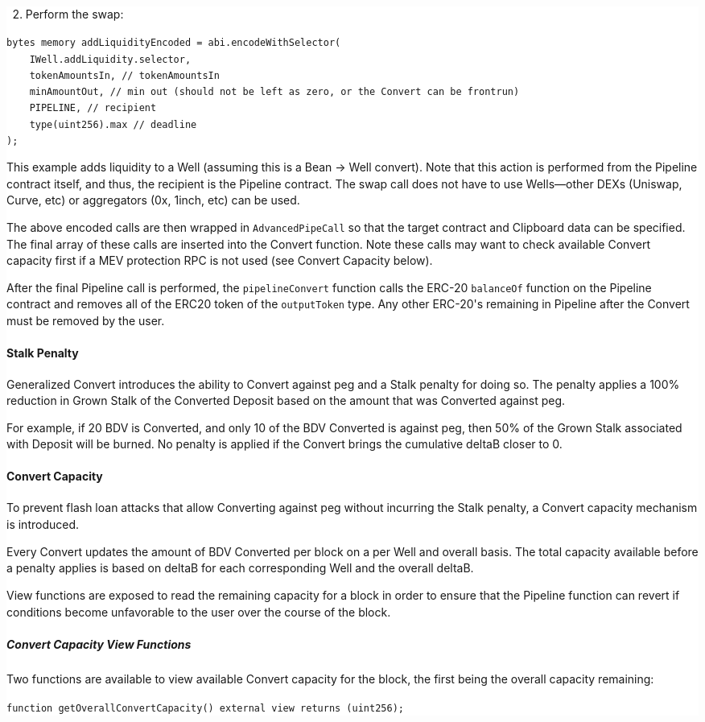 2. Perform the swap:
```solidity
bytes memory addLiquidityEncoded = abi.encodeWithSelector(
    IWell.addLiquidity.selector,
    tokenAmountsIn, // tokenAmountsIn
    minAmountOut, // min out (should not be left as zero, or the Convert can be frontrun)
    PIPELINE, // recipient
    type(uint256).max // deadline
);
```

This example adds liquidity to a Well (assuming this is a Bean → Well convert). Note that this action is performed from the Pipeline contract itself, and thus, the recipient is the Pipeline contract. The swap call does not have to use Wells—other DEXs (Uniswap, Curve, etc) or aggregators (0x, 1inch, etc) can be used.

The above encoded calls are then wrapped in `AdvancedPipeCall` so that the target contract and Clipboard data can be specified. The final array of these calls are inserted into the Convert function. Note these calls may want to check available Convert capacity first if a MEV protection RPC is not used (see Convert Capacity below).

After the final Pipeline call is performed, the `pipelineConvert` function calls the ERC-20 `balanceOf` function on the Pipeline contract and removes all of the ERC20 token of the `outputToken` type. Any other ERC-20's remaining in Pipeline after the Convert must be removed by the user.

#### Stalk Penalty

Generalized Convert introduces the ability to Convert against peg and a Stalk penalty for doing so. The penalty applies a 100% reduction in Grown Stalk of the Converted Deposit based on the amount that was Converted against peg.

For example, if 20 BDV is Converted, and only 10 of the BDV Converted is against peg, then 50% of the Grown Stalk associated with Deposit will be burned. No penalty is applied if the Convert brings the cumulative deltaB closer to 0.

#### Convert Capacity

To prevent flash loan attacks that allow Converting against peg without incurring the Stalk penalty, a Convert capacity mechanism is introduced. 

Every Convert updates the amount of BDV Converted per block on a per Well and overall basis. The total capacity available before a penalty applies is based on deltaB for each corresponding Well and the overall deltaB.

View functions are exposed to read the remaining capacity for a block in order to ensure that the Pipeline function can revert if conditions become unfavorable to the user over the course of the block.

##### Convert Capacity View Functions

Two functions are available to view available Convert capacity for the block, the first being the overall capacity remaining:

```solidity
function getOverallConvertCapacity() external view returns (uint256);
```
